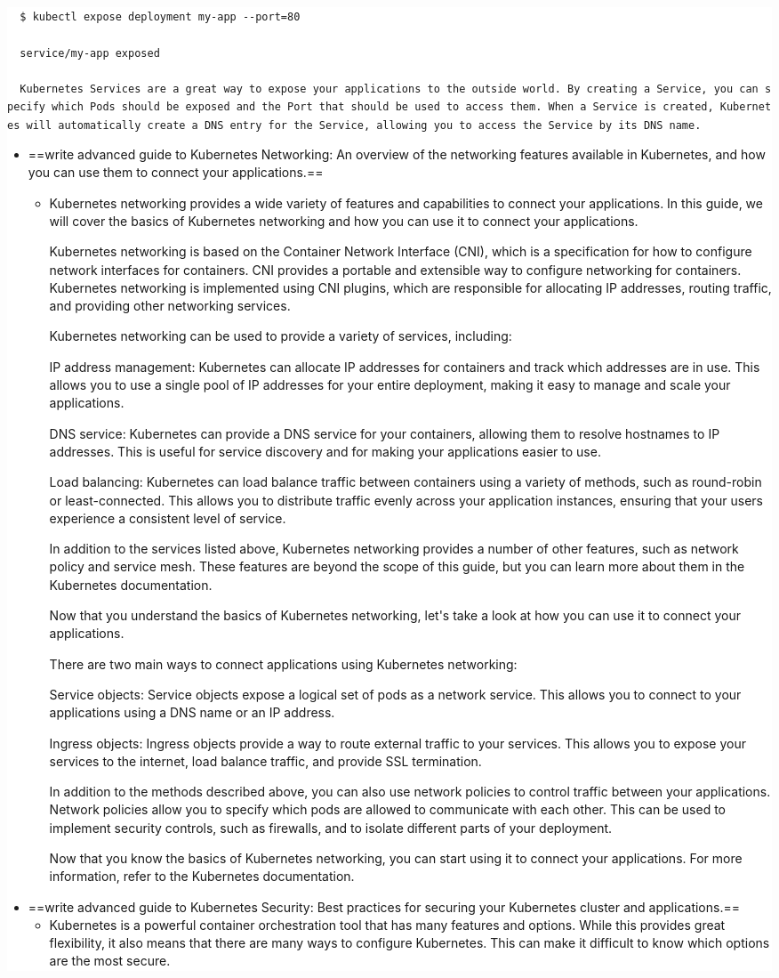 	  $ kubectl expose deployment my-app --port=80
	  
	  service/my-app exposed
	  
	  Kubernetes Services are a great way to expose your applications to the outside world. By creating a Service, you can specify which Pods should be exposed and the Port that should be used to access them. When a Service is created, Kubernetes will automatically create a DNS entry for the Service, allowing you to access the Service by its DNS name.
- ==write advanced guide to Kubernetes Networking: An overview of the networking features available in Kubernetes, and how you can use them to connect your applications.==
	- Kubernetes networking provides a wide variety of features and capabilities to connect your applications. In this guide, we will cover the basics of Kubernetes networking and how you can use it to connect your applications.
	  
	  Kubernetes networking is based on the Container Network Interface (CNI), which is a specification for how to configure network interfaces for containers. CNI provides a portable and extensible way to configure networking for containers. Kubernetes networking is implemented using CNI plugins, which are responsible for allocating IP addresses, routing traffic, and providing other networking services.
	  
	  Kubernetes networking can be used to provide a variety of services, including:
	  
	  IP address management: Kubernetes can allocate IP addresses for containers and track which addresses are in use. This allows you to use a single pool of IP addresses for your entire deployment, making it easy to manage and scale your applications.
	  
	  DNS service: Kubernetes can provide a DNS service for your containers, allowing them to resolve hostnames to IP addresses. This is useful for service discovery and for making your applications easier to use.
	  
	  Load balancing: Kubernetes can load balance traffic between containers using a variety of methods, such as round-robin or least-connected. This allows you to distribute traffic evenly across your application instances, ensuring that your users experience a consistent level of service.
	  
	  In addition to the services listed above, Kubernetes networking provides a number of other features, such as network policy and service mesh. These features are beyond the scope of this guide, but you can learn more about them in the Kubernetes documentation.
	  
	  Now that you understand the basics of Kubernetes networking, let's take a look at how you can use it to connect your applications.
	  
	  There are two main ways to connect applications using Kubernetes networking:
	  
	  Service objects: Service objects expose a logical set of pods as a network service. This allows you to connect to your applications using a DNS name or an IP address.
	  
	  Ingress objects: Ingress objects provide a way to route external traffic to your services. This allows you to expose your services to the internet, load balance traffic, and provide SSL termination.
	  
	  In addition to the methods described above, you can also use network policies to control traffic between your applications. Network policies allow you to specify which pods are allowed to communicate with each other. This can be used to implement security controls, such as firewalls, and to isolate different parts of your deployment.
	  
	  Now that you know the basics of Kubernetes networking, you can start using it to connect your applications. For more information, refer to the Kubernetes documentation.
- ==write advanced guide to Kubernetes Security: Best practices for securing your Kubernetes cluster and applications.==
	- Kubernetes is a powerful container orchestration tool that has many features and options. While this provides great flexibility, it also means that there are many ways to configure Kubernetes. This can make it difficult to know which options are the most secure.
	  